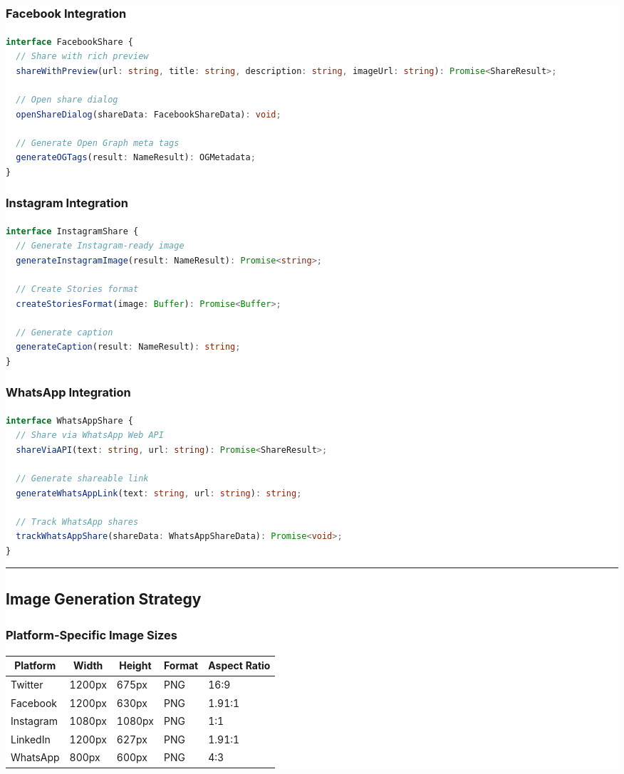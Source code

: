 ```typescript
```

### Facebook Integration
```typescript
interface FacebookShare {
  // Share with rich preview
  shareWithPreview(url: string, title: string, description: string, imageUrl: string): Promise<ShareResult>;
  
  // Open share dialog
  openShareDialog(shareData: FacebookShareData): void;
  
  // Generate Open Graph meta tags
  generateOGTags(result: NameResult): OGMetadata;
}
```

### Instagram Integration
```typescript
interface InstagramShare {
  // Generate Instagram-ready image
  generateInstagramImage(result: NameResult): Promise<string>;
  
  // Create Stories format
  createStoriesFormat(image: Buffer): Promise<Buffer>;
  
  // Generate caption
  generateCaption(result: NameResult): string;
}
```

### WhatsApp Integration
```typescript
interface WhatsAppShare {
  // Share via WhatsApp Web API
  shareViaAPI(text: string, url: string): Promise<ShareResult>;
  
  // Generate shareable link
  generateWhatsAppLink(text: string, url: string): string;
  
  // Track WhatsApp shares
  trackWhatsAppShare(shareData: WhatsAppShareData): Promise<void>;
}
```

---

## Image Generation Strategy

### Platform-Specific Image Sizes
| Platform | Width | Height | Format | Aspect Ratio |
|----------|-------|--------|--------|--------------|
| Twitter | 1200px | 675px | PNG | 16:9 |
| Facebook | 1200px | 630px | PNG | 1.91:1 |
| Instagram | 1080px | 1080px | PNG | 1:1 |
| LinkedIn | 1200px | 627px | PNG | 1.91:1 |
| WhatsApp | 800px | 600px | PNG | 4:3 |
